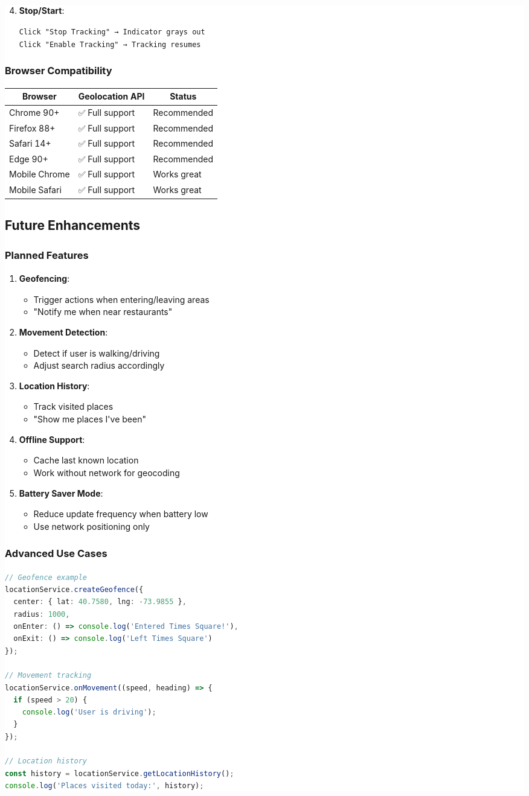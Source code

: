 4. **Stop/Start**:
   ```
   Click "Stop Tracking" → Indicator grays out
   Click "Enable Tracking" → Tracking resumes
   ```

### Browser Compatibility

| Browser | Geolocation API | Status |
|---------|----------------|--------|
| Chrome 90+ | ✅ Full support | Recommended |
| Firefox 88+ | ✅ Full support | Recommended |
| Safari 14+ | ✅ Full support | Recommended |
| Edge 90+ | ✅ Full support | Recommended |
| Mobile Chrome | ✅ Full support | Works great |
| Mobile Safari | ✅ Full support | Works great |

## Future Enhancements

### Planned Features

1. **Geofencing**:
   - Trigger actions when entering/leaving areas
   - "Notify me when near restaurants"

2. **Movement Detection**:
   - Detect if user is walking/driving
   - Adjust search radius accordingly

3. **Location History**:
   - Track visited places
   - "Show me places I've been"

4. **Offline Support**:
   - Cache last known location
   - Work without network for geocoding

5. **Battery Saver Mode**:
   - Reduce update frequency when battery low
   - Use network positioning only

### Advanced Use Cases

```typescript
// Geofence example
locationService.createGeofence({
  center: { lat: 40.7580, lng: -73.9855 },
  radius: 1000,
  onEnter: () => console.log('Entered Times Square!'),
  onExit: () => console.log('Left Times Square')
});

// Movement tracking
locationService.onMovement((speed, heading) => {
  if (speed > 20) {
    console.log('User is driving');
  }
});

// Location history
const history = locationService.getLocationHistory();
console.log('Places visited today:', history);
```